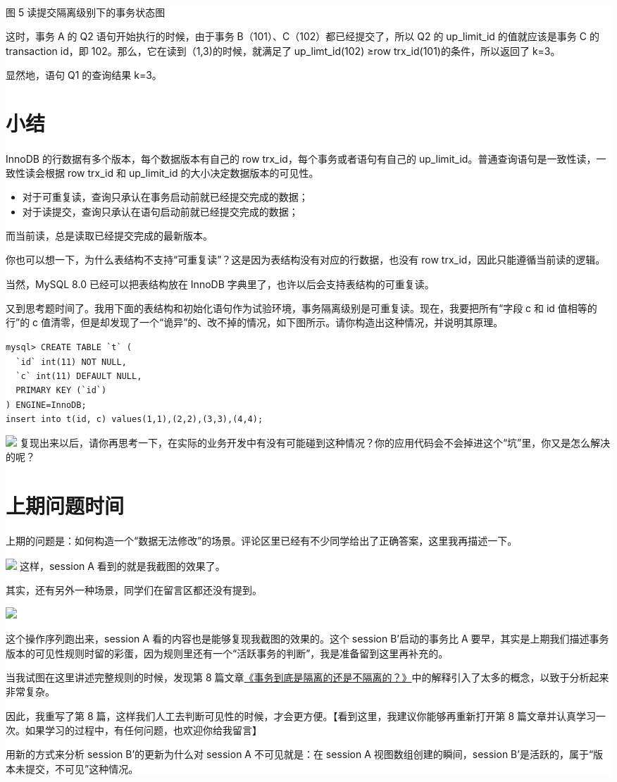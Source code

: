 图 5 读提交隔离级别下的事务状态图

这时，事务 A 的 Q2 语句开始执行的时候，由于事务 B（101）、C（102）都已经提交了，所以 Q2 的 up_limit_id 的值就应该是事务 C 的 transaction id，即 102。那么，它在读到（1,3)的时候，就满足了 up_limt_id(102) ≥row trx_id(101)的条件，所以返回了 k=3。

显然地，语句 Q1 的查询结果 k=3。

# 小结

InnoDB 的行数据有多个版本，每个数据版本有自己的 row trx_id，每个事务或者语句有自己的 up_limit_id。普通查询语句是一致性读，一致性读会根据 row trx_id 和 up_limit_id 的大小决定数据版本的可见性。

- 对于可重复读，查询只承认在事务启动前就已经提交完成的数据；
- 对于读提交，查询只承认在语句启动前就已经提交完成的数据；

而当前读，总是读取已经提交完成的最新版本。

你也可以想一下，为什么表结构不支持“可重复读”？这是因为表结构没有对应的行数据，也没有 row trx_id，因此只能遵循当前读的逻辑。

当然，MySQL 8.0 已经可以把表结构放在 InnoDB 字典里了，也许以后会支持表结构的可重复读。

又到思考题时间了。我用下面的表结构和初始化语句作为试验环境，事务隔离级别是可重复读。现在，我要把所有“字段 c 和 id 值相等的行”的 c 值清零，但是却发现了一个“诡异”的、改不掉的情况，如下图所示。请你构造出这种情况，并说明其原理。

    mysql> CREATE TABLE `t` (
      `id` int(11) NOT NULL,
      `c` int(11) DEFAULT NULL,
      PRIMARY KEY (`id`)
    ) ENGINE=InnoDB;
    insert into t(id, c) values(1,1),(2,2),(3,3),(4,4);

![](https://static001.geekbang.org/resource/image/9b/0b/9b8fe7cf88c9ba40dc12e93e36c3060b.png)
复现出来以后，请你再思考一下，在实际的业务开发中有没有可能碰到这种情况？你的应用代码会不会掉进这个“坑”里，你又是怎么解决的呢？

# 上期问题时间

上期的问题是：如何构造一个“数据无法修改”的场景。评论区里已经有不少同学给出了正确答案，这里我再描述一下。

![](https://static001.geekbang.org/resource/image/be/ae/be7a4d8af04cdf93aaa11108933559ae.png)
这样，session A 看到的就是我截图的效果了。

其实，还有另外一种场景，同学们在留言区都还没有提到。

![](https://static001.geekbang.org/resource/image/e2/fa/e24a0689571337959138d787c408defa.png)

这个操作序列跑出来，session A 看的内容也是能够复现我截图的效果的。这个 session B’启动的事务比 A 要早，其实是上期我们描述事务版本的可见性规则时留的彩蛋，因为规则里还有一个“活跃事务的判断”，我是准备留到这里再补充的。

当我试图在这里讲述完整规则的时候，发现第 8 篇文章[《事务到底是隔离的还是不隔离的？》](https://time.geekbang.org/column/article/70562)中的解释引入了太多的概念，以致于分析起来非常复杂。

因此，我重写了第 8 篇，这样我们人工去判断可见性的时候，才会更方便。【看到这里，我建议你能够再重新打开第 8 篇文章并认真学习一次。如果学习的过程中，有任何问题，也欢迎你给我留言】

用新的方式来分析 session B’的更新为什么对 session A 不可见就是：在 session A 视图数组创建的瞬间，session B’是活跃的，属于“版本未提交，不可见”这种情况。

